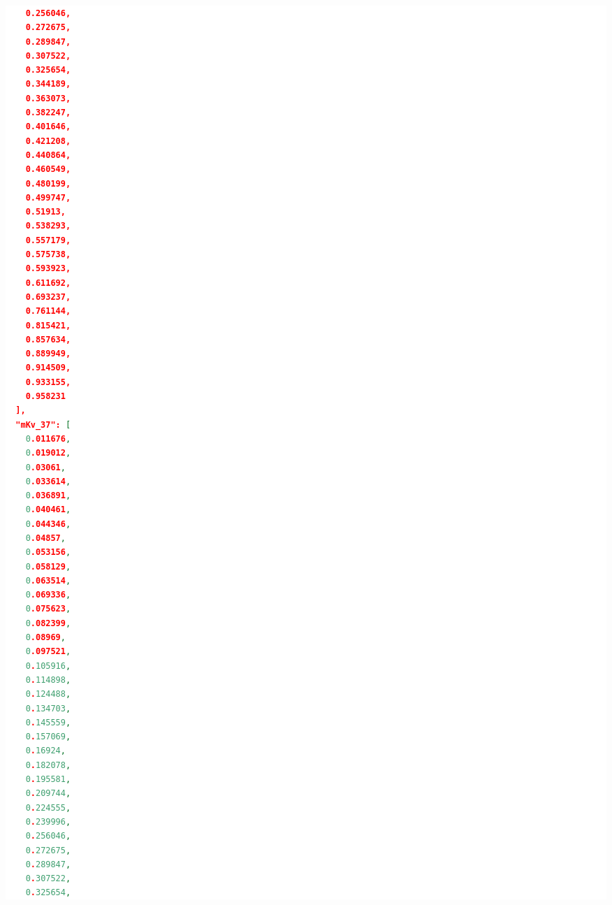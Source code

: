 ```json
    0.256046,
    0.272675,
    0.289847,
    0.307522,
    0.325654,
    0.344189,
    0.363073,
    0.382247,
    0.401646,
    0.421208,
    0.440864,
    0.460549,
    0.480199,
    0.499747,
    0.51913,
    0.538293,
    0.557179,
    0.575738,
    0.593923,
    0.611692,
    0.693237,
    0.761144,
    0.815421,
    0.857634,
    0.889949,
    0.914509,
    0.933155,
    0.958231
  ],
  "mKv_37": [
    0.011676,
    0.019012,
    0.03061,
    0.033614,
    0.036891,
    0.040461,
    0.044346,
    0.04857,
    0.053156,
    0.058129,
    0.063514,
    0.069336,
    0.075623,
    0.082399,
    0.08969,
    0.097521,
    0.105916,
    0.114898,
    0.124488,
    0.134703,
    0.145559,
    0.157069,
    0.16924,
    0.182078,
    0.195581,
    0.209744,
    0.224555,
    0.239996,
    0.256046,
    0.272675,
    0.289847,
    0.307522,
    0.325654,
```